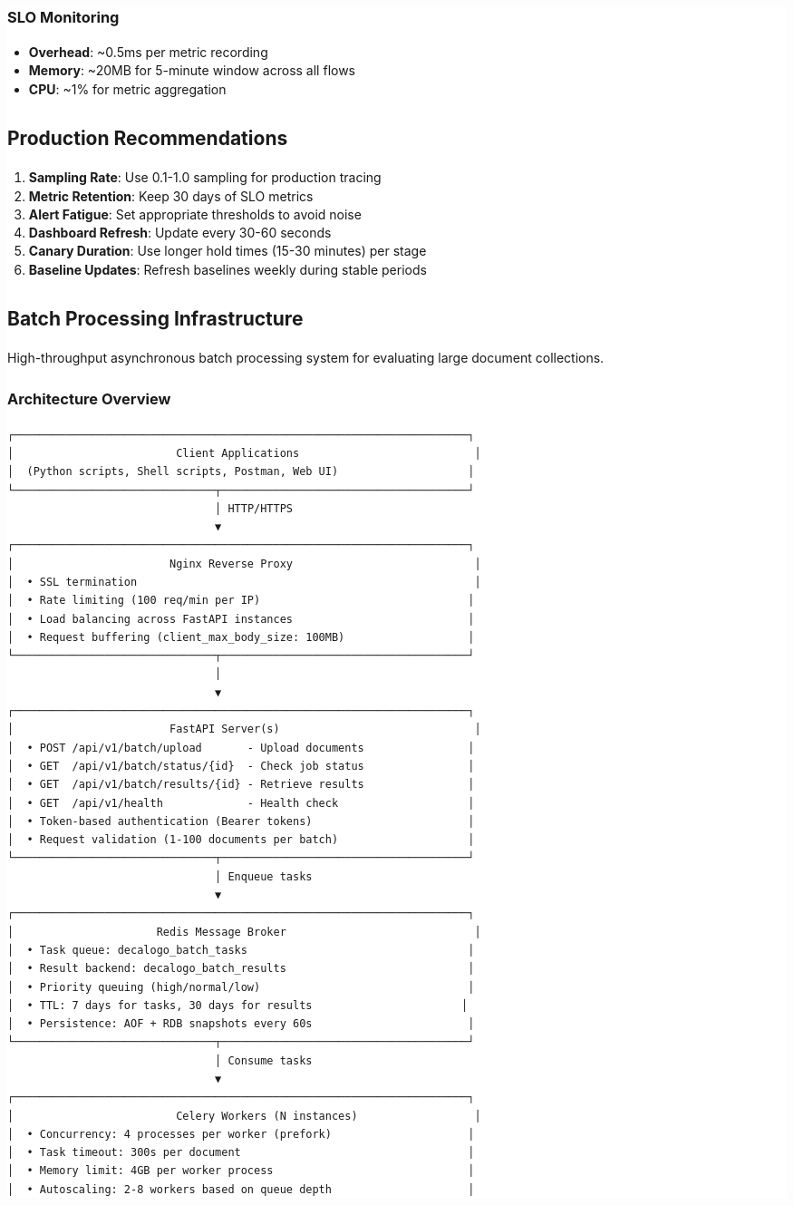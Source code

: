 ### SLO Monitoring
- **Overhead**: ~0.5ms per metric recording
- **Memory**: ~20MB for 5-minute window across all flows
- **CPU**: ~1% for metric aggregation

## Production Recommendations

1. **Sampling Rate**: Use 0.1-1.0 sampling for production tracing
2. **Metric Retention**: Keep 30 days of SLO metrics
3. **Alert Fatigue**: Set appropriate thresholds to avoid noise
4. **Dashboard Refresh**: Update every 30-60 seconds
5. **Canary Duration**: Use longer hold times (15-30 minutes) per stage
6. **Baseline Updates**: Refresh baselines weekly during stable periods

## Batch Processing Infrastructure

High-throughput asynchronous batch processing system for evaluating large document collections.

### Architecture Overview

```
┌──────────────────────────────────────────────────────────────────────┐
│                         Client Applications                           │
│  (Python scripts, Shell scripts, Postman, Web UI)                    │
└───────────────────────────────┬──────────────────────────────────────┘
                                │ HTTP/HTTPS
                                ▼
┌──────────────────────────────────────────────────────────────────────┐
│                        Nginx Reverse Proxy                            │
│  • SSL termination                                                    │
│  • Rate limiting (100 req/min per IP)                                │
│  • Load balancing across FastAPI instances                           │
│  • Request buffering (client_max_body_size: 100MB)                   │
└───────────────────────────────┬──────────────────────────────────────┘
                                │
                                ▼
┌──────────────────────────────────────────────────────────────────────┐
│                        FastAPI Server(s)                              │
│  • POST /api/v1/batch/upload       - Upload documents                │
│  • GET  /api/v1/batch/status/{id}  - Check job status                │
│  • GET  /api/v1/batch/results/{id} - Retrieve results                │
│  • GET  /api/v1/health             - Health check                    │
│  • Token-based authentication (Bearer tokens)                        │
│  • Request validation (1-100 documents per batch)                    │
└───────────────────────────────┬──────────────────────────────────────┘
                                │ Enqueue tasks
                                ▼
┌──────────────────────────────────────────────────────────────────────┐
│                      Redis Message Broker                             │
│  • Task queue: decalogo_batch_tasks                                  │
│  • Result backend: decalogo_batch_results                            │
│  • Priority queuing (high/normal/low)                                │
│  • TTL: 7 days for tasks, 30 days for results                       │
│  • Persistence: AOF + RDB snapshots every 60s                        │
└───────────────────────────────┬──────────────────────────────────────┘
                                │ Consume tasks
                                ▼
┌──────────────────────────────────────────────────────────────────────┐
│                         Celery Workers (N instances)                  │
│  • Concurrency: 4 processes per worker (prefork)                     │
│  • Task timeout: 300s per document                                   │
│  • Memory limit: 4GB per worker process                              │
│  • Autoscaling: 2-8 workers based on queue depth                     │
```